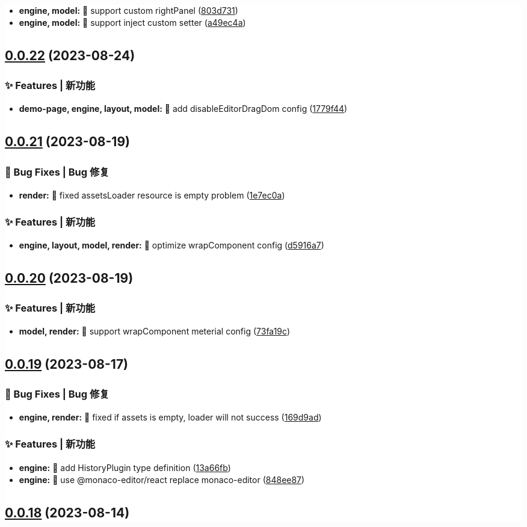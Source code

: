 * **engine, model:** 🎸 support custom rightPanel ([803d731](https://github.com/ByteCrazy/chameleon/commit/803d731819faa03430b2a17a154d3ff1e0daca28))
* **engine, model:** 🎸 support inject custom setter ([a49ec4a](https://github.com/ByteCrazy/chameleon/commit/a49ec4ae4a98b42cf1cfb768990b64c981539881))

## [0.0.22](https://github.com/ByteCrazy/chameleon/compare/v0.0.21...v0.0.22) (2023-08-24)

### ✨ Features | 新功能

* **demo-page, engine, layout, model:** 🎸 add disableEditorDragDom config ([1779f44](https://github.com/ByteCrazy/chameleon/commit/1779f44aff20370ea3336e72352032c6416f7dd3))

## [0.0.21](https://github.com/ByteCrazy/chameleon/compare/v0.0.20...v0.0.21) (2023-08-19)

### 🐛 Bug Fixes | Bug 修复

* **render:** 🐛 fixed assetsLoader resource is empty problem ([1e7ec0a](https://github.com/ByteCrazy/chameleon/commit/1e7ec0ab966c4b618638ac519401f4df5cfc8f82))

### ✨ Features | 新功能

* **engine, layout, model, render:** 🎸 optimize wrapComponent config ([d5916a7](https://github.com/ByteCrazy/chameleon/commit/d5916a7e6ee3cf79a32d4d23663b6873d86fe671))

## [0.0.20](https://github.com/ByteCrazy/chameleon/compare/v0.0.19...v0.0.20) (2023-08-19)

### ✨ Features | 新功能

* **model, render:** 🎸 support wrapComponent meterial config ([73fa19c](https://github.com/ByteCrazy/chameleon/commit/73fa19cd698bd61ef8079ae71dfd284600796ad2))

## [0.0.19](https://github.com/ByteCrazy/chameleon/compare/v0.0.18...v0.0.19) (2023-08-17)

### 🐛 Bug Fixes | Bug 修复

* **engine, render:** 🐛 fixed if assets is empty, loader will not success ([169d9ad](https://github.com/ByteCrazy/chameleon/commit/169d9ad9e5791353ad3a68dd0212c6ecfda64a29))

### ✨ Features | 新功能

* **engine:** 🎸 add HistoryPlugin type definition ([13a66fb](https://github.com/ByteCrazy/chameleon/commit/13a66fb5141b308af191394b6c377a0d387ea628))
* **engine:** 🎸 use @monaco-editor/react replace monaco-editor ([848ee87](https://github.com/ByteCrazy/chameleon/commit/848ee87dedbccc71d3a7366320ad03122ed15d38))

## [0.0.18](https://github.com/ByteCrazy/chameleon/compare/v0.0.17...v0.0.18) (2023-08-14)
